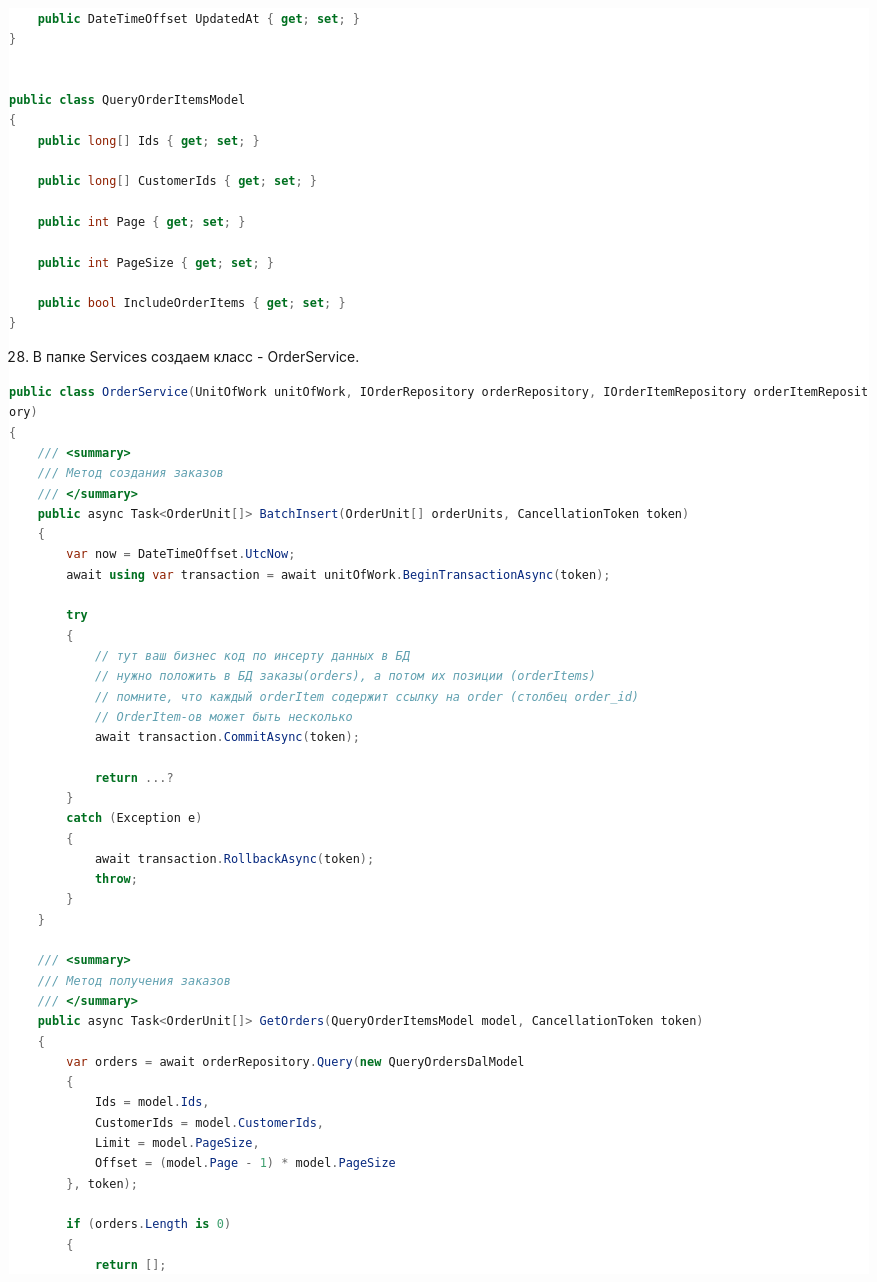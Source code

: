 ```csharp
    public DateTimeOffset UpdatedAt { get; set; }
}


public class QueryOrderItemsModel
{
    public long[] Ids { get; set; }

    public long[] CustomerIds { get; set; }

    public int Page { get; set; }

    public int PageSize { get; set; }
    
    public bool IncludeOrderItems { get; set; }
}
```

28) В папке Services создаем класс - OrderService.
```csharp
public class OrderService(UnitOfWork unitOfWork, IOrderRepository orderRepository, IOrderItemRepository orderItemRepository)
{
    /// <summary>
    /// Метод создания заказов
    /// </summary>
    public async Task<OrderUnit[]> BatchInsert(OrderUnit[] orderUnits, CancellationToken token)
    {
        var now = DateTimeOffset.UtcNow;
        await using var transaction = await unitOfWork.BeginTransactionAsync(token);

        try
        {
            // тут ваш бизнес код по инсерту данных в БД
            // нужно положить в БД заказы(orders), а потом их позиции (orderItems)
            // помните, что каждый orderItem содержит ссылку на order (столбец order_id)
            // OrderItem-ов может быть несколько
            await transaction.CommitAsync(token);
            
            return ...?
        }
        catch (Exception e) 
        {
            await transaction.RollbackAsync(token);
            throw;
        }
    }
    
    /// <summary>
    /// Метод получения заказов
    /// </summary>
    public async Task<OrderUnit[]> GetOrders(QueryOrderItemsModel model, CancellationToken token)
    {
        var orders = await orderRepository.Query(new QueryOrdersDalModel
        {
            Ids = model.Ids,
            CustomerIds = model.CustomerIds,
            Limit = model.PageSize,
            Offset = (model.Page - 1) * model.PageSize
        }, token);

        if (orders.Length is 0)
        {
            return [];
```